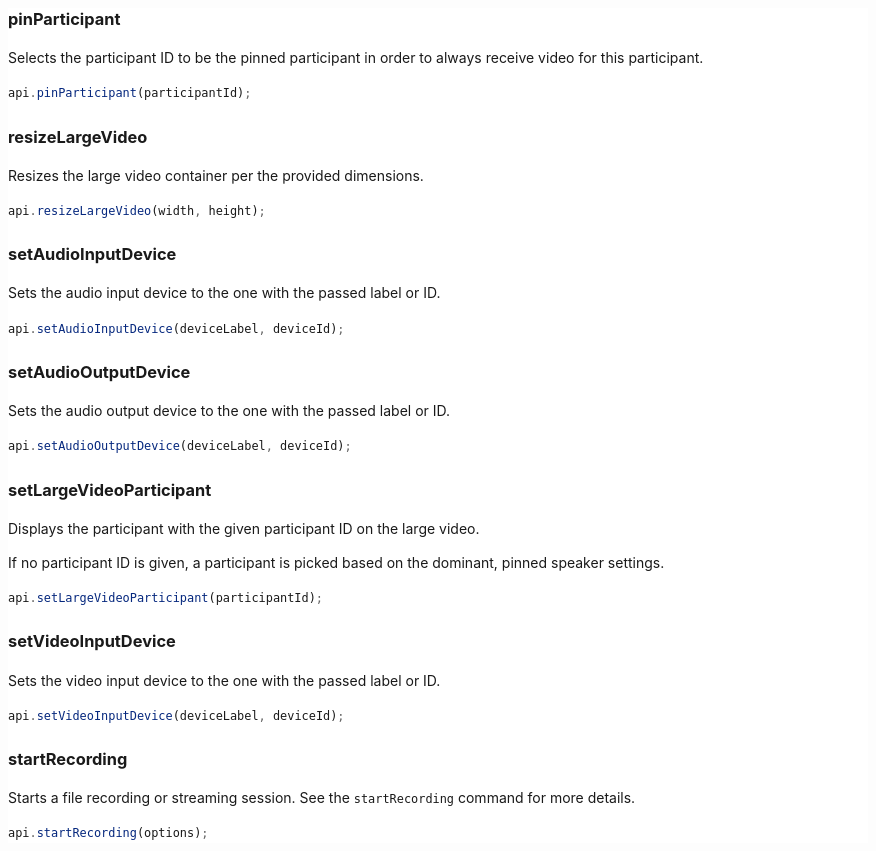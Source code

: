 ### pinParticipant

Selects the participant ID to be the pinned participant in order to always receive video for this participant.

```javascript
api.pinParticipant(participantId);
```

### resizeLargeVideo

Resizes the large video container per the provided dimensions.

```javascript
api.resizeLargeVideo(width, height);
```

### setAudioInputDevice

Sets the audio input device to the one with the passed label or ID.

```javascript
api.setAudioInputDevice(deviceLabel, deviceId);
```

### setAudioOutputDevice

Sets the audio output device to the one with the passed label or ID.

```javascript
api.setAudioOutputDevice(deviceLabel, deviceId);
```

### setLargeVideoParticipant

Displays the participant with the given participant ID on the large video.

If no participant ID is given, a participant is picked based on the dominant, pinned speaker settings.

```javascript
api.setLargeVideoParticipant(participantId);
```

### setVideoInputDevice

Sets the video input device to the one with the passed label or ID.

```javascript
api.setVideoInputDevice(deviceLabel, deviceId);
```

### startRecording

Starts a file recording or streaming session. See the `startRecording` command for more details.

```javascript
api.startRecording(options);
```
